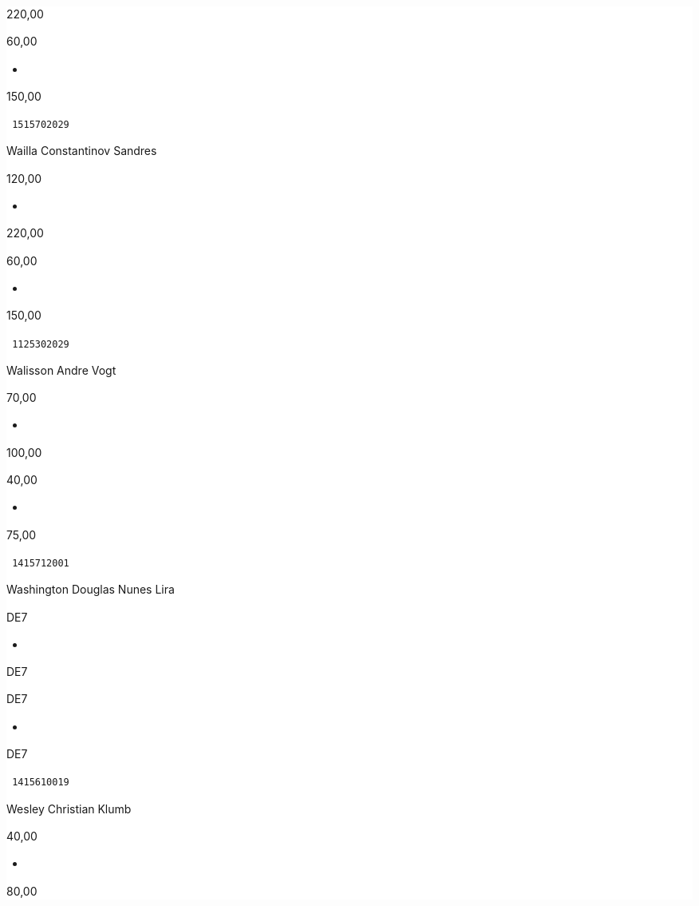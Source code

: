    220,00

   60,00

   -

   150,00

     1515702029

   Wailla Constantinov Sandres

   120,00

   -

   220,00

   60,00

   -

   150,00

     1125302029

   Walisson Andre Vogt

   70,00

   -

   100,00

   40,00

   -

   75,00

     1415712001

   Washington Douglas Nunes Lira

   DE7

   -

   DE7

   DE7

   -

   DE7

     1415610019

   Wesley Christian Klumb

   40,00

   -

   80,00

